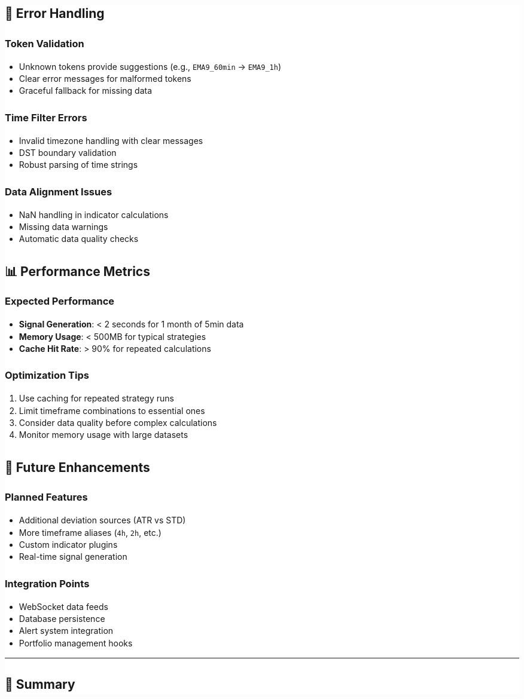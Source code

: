 ## 🚨 Error Handling

### Token Validation
- Unknown tokens provide suggestions (e.g., `EMA9_60min` → `EMA9_1h`)
- Clear error messages for malformed tokens
- Graceful fallback for missing data

### Time Filter Errors
- Invalid timezone handling with clear messages
- DST boundary validation
- Robust parsing of time strings

### Data Alignment Issues
- NaN handling in indicator calculations
- Missing data warnings
- Automatic data quality checks

## 📊 Performance Metrics

### Expected Performance
- **Signal Generation**: < 2 seconds for 1 month of 5min data
- **Memory Usage**: < 500MB for typical strategies
- **Cache Hit Rate**: > 90% for repeated calculations

### Optimization Tips
1. Use caching for repeated strategy runs
2. Limit timeframe combinations to essential ones
3. Consider data quality before complex calculations
4. Monitor memory usage with large datasets

## 🔮 Future Enhancements

### Planned Features
- Additional deviation sources (ATR vs STD)
- More timeframe aliases (`4h`, `2h`, etc.)
- Custom indicator plugins
- Real-time signal generation

### Integration Points
- WebSocket data feeds
- Database persistence
- Alert system integration
- Portfolio management hooks

---

## 🎯 Summary
